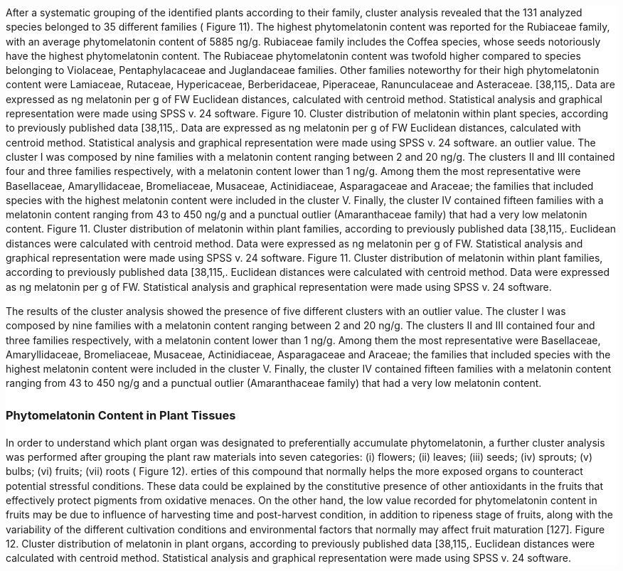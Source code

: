 After a systematic grouping of the identified plants according to their family, cluster analysis revealed that the 131 analyzed species belonged to 35 different families ( Figure 11). The highest phytomelatonin content was reported for the Rubiaceae family, with an average phytomelatonin content of 5885 ng/g. Rubiaceae family includes the Coffea species, whose seeds notoriously have the highest phytomelatonin content. The Rubiaceae phytomelatonin content was twofold higher compared to species belonging to Violaceae, Pentaphylacaceae and Juglandaceae families. Other families noteworthy for their high phytomelatonin content were Lamiaceae, Rutaceae, Hypericaceae, Berberidaceae, Piperaceae, Ranunculaceae and Asteraceae.  [38,115,. Data are expressed as ng melatonin per g of FW Euclidean distances, calculated with centroid method. Statistical analysis and graphical representation were made using SPSS v. 24 software. Figure 10. Cluster distribution of melatonin within plant species, according to previously published data [38,115,. Data are expressed as ng melatonin per g of FW Euclidean distances, calculated with centroid method. Statistical analysis and graphical representation were made using SPSS v. 24 software. an outlier value. The cluster I was composed by nine families with a melatonin content ranging between 2 and 20 ng/g. The clusters II and III contained four and three families respectively, with a melatonin content lower than 1 ng/g. Among them the most representative were Basellaceae, Amaryllidaceae, Bromeliaceae, Musaceae, Actinidiaceae, Asparagaceae and Araceae; the families that included species with the highest melatonin content were included in the cluster V. Finally, the cluster IV contained fifteen families with a melatonin content ranging from 43 to 450 ng/g and a punctual outlier (Amaranthaceae family) that had a very low melatonin content. Figure 11. Cluster distribution of melatonin within plant families, according to previously published data [38,115,. Euclidean distances were calculated with centroid method. Data were expressed as ng melatonin per g of FW. Statistical analysis and graphical representation were made using SPSS v. 24 software. Figure 11. Cluster distribution of melatonin within plant families, according to previously published data [38,115,. Euclidean distances were calculated with centroid method. Data were expressed as ng melatonin per g of FW. Statistical analysis and graphical representation were made using SPSS v. 24 software.

The results of the cluster analysis showed the presence of five different clusters with an outlier value. The cluster I was composed by nine families with a melatonin content ranging between 2 and 20 ng/g. The clusters II and III contained four and three families respectively, with a melatonin content lower than 1 ng/g. Among them the most representative were Basellaceae, Amaryllidaceae, Bromeliaceae, Musaceae, Actinidiaceae, Asparagaceae and Araceae; the families that included species with the highest melatonin content were included in the cluster V. Finally, the cluster IV contained fifteen families with a melatonin content ranging from 43 to 450 ng/g and a punctual outlier (Amaranthaceae family) that had a very low melatonin content.


### Phytomelatonin Content in Plant Tissues

In order to understand which plant organ was designated to preferentially accumulate phytomelatonin, a further cluster analysis was performed after grouping the plant raw materials into seven categories: (i) flowers; (ii) leaves; (iii) seeds; (iv) sprouts; (v) bulbs; (vi) fruits; (vii) roots ( Figure 12). erties of this compound that normally helps the more exposed organs to counteract potential stressful conditions. These data could be explained by the constitutive presence of other antioxidants in the fruits that effectively protect pigments from oxidative menaces. On the other hand, the low value recorded for phytomelatonin content in fruits may be due to influence of harvesting time and post-harvest condition, in addition to ripeness stage of fruits, along with the variability of the different cultivation conditions and environmental factors that normally may affect fruit maturation [127]. Figure 12. Cluster distribution of melatonin in plant organs, according to previously published data [38,115,. Euclidean distances were calculated with centroid method. Statistical analysis and graphical representation were made using SPSS v. 24 software.

